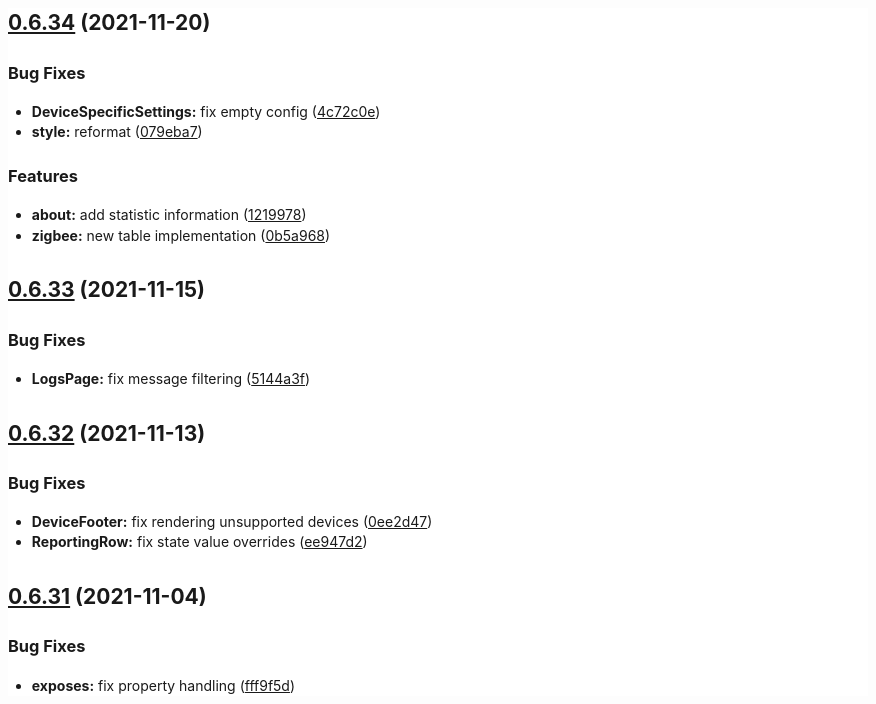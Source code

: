 

## [0.6.34](https://github.com/nurikk/zigbee2mqtt-frontend/compare/0.6.33...0.6.34) (2021-11-20)


### Bug Fixes

* **DeviceSpecificSettings:** fix empty config ([4c72c0e](https://github.com/nurikk/zigbee2mqtt-frontend/commit/4c72c0ef19462cb2edbf98b21818b82d2398071c))
* **style:** reformat ([079eba7](https://github.com/nurikk/zigbee2mqtt-frontend/commit/079eba724cd1d57f2b06a8a3582a6feebecac50f))


### Features

* **about:** add statistic information ([1219978](https://github.com/nurikk/zigbee2mqtt-frontend/commit/12199784871f504ac716f4fba7b6e8dbcbdb43fa))
* **zigbee:** new table implementation ([0b5a968](https://github.com/nurikk/zigbee2mqtt-frontend/commit/0b5a9685df427b2757c2716c37af04ea23f73942))



## [0.6.33](https://github.com/nurikk/zigbee2mqtt-frontend/compare/0.6.32...0.6.33) (2021-11-15)


### Bug Fixes

* **LogsPage:** fix message filtering ([5144a3f](https://github.com/nurikk/zigbee2mqtt-frontend/commit/5144a3f7f71958d779c579d8e0976ef970e60c3d))



## [0.6.32](https://github.com/nurikk/zigbee2mqtt-frontend/compare/0.6.31...0.6.32) (2021-11-13)


### Bug Fixes

* **DeviceFooter:** fix rendering unsupported devices ([0ee2d47](https://github.com/nurikk/zigbee2mqtt-frontend/commit/0ee2d4746d9f6a15df434e1be15f32ff959d2a51))
* **ReportingRow:** fix state value overrides ([ee947d2](https://github.com/nurikk/zigbee2mqtt-frontend/commit/ee947d2994c7ba6e9f5e2cd273dac0a793d4df1e))



## [0.6.31](https://github.com/nurikk/zigbee2mqtt-frontend/compare/0.6.30...0.6.31) (2021-11-04)


### Bug Fixes

* **exposes:** fix property handling ([fff9f5d](https://github.com/nurikk/zigbee2mqtt-frontend/commit/fff9f5d70414b9f6ede5d4b16f82d8ea6c4a6aa3))
